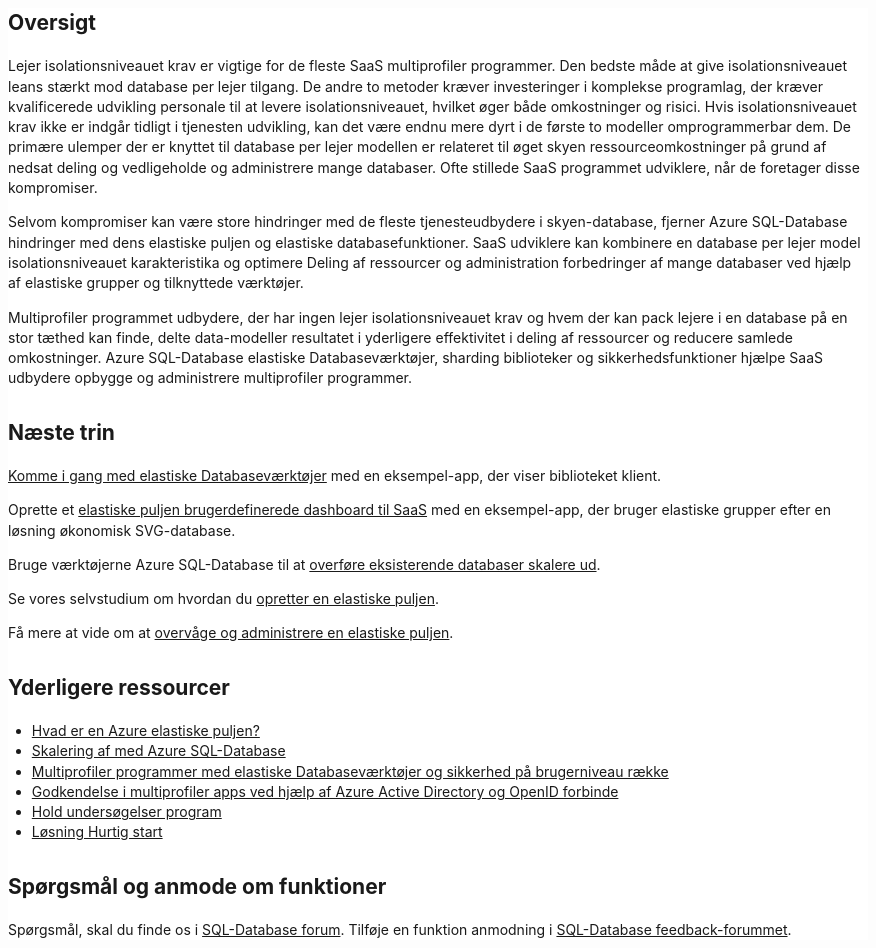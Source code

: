 ## <a name="summary"></a>Oversigt

Lejer isolationsniveauet krav er vigtige for de fleste SaaS multiprofiler programmer. Den bedste måde at give isolationsniveauet leans stærkt mod database per lejer tilgang. De andre to metoder kræver investeringer i komplekse programlag, der kræver kvalificerede udvikling personale til at levere isolationsniveauet, hvilket øger både omkostninger og risici. Hvis isolationsniveauet krav ikke er indgår tidligt i tjenesten udvikling, kan det være endnu mere dyrt i de første to modeller omprogrammerbar dem. De primære ulemper der er knyttet til database per lejer modellen er relateret til øget skyen ressourceomkostninger på grund af nedsat deling og vedligeholde og administrere mange databaser. Ofte stillede SaaS programmet udviklere, når de foretager disse kompromiser.

Selvom kompromiser kan være store hindringer med de fleste tjenesteudbydere i skyen-database, fjerner Azure SQL-Database hindringer med dens elastiske puljen og elastiske databasefunktioner. SaaS udviklere kan kombinere en database per lejer model isolationsniveauet karakteristika og optimere Deling af ressourcer og administration forbedringer af mange databaser ved hjælp af elastiske grupper og tilknyttede værktøjer.

Multiprofiler programmet udbydere, der har ingen lejer isolationsniveauet krav og hvem der kan pack lejere i en database på en stor tæthed kan finde, delte data-modeller resultatet i yderligere effektivitet i deling af ressourcer og reducere samlede omkostninger. Azure SQL-Database elastiske Databaseværktøjer, sharding biblioteker og sikkerhedsfunktioner hjælpe SaaS udbydere opbygge og administrere multiprofiler programmer.

## <a name="next-steps"></a>Næste trin

[Komme i gang med elastiske Databaseværktøjer](sql-database-elastic-scale-get-started.md) med en eksempel-app, der viser biblioteket klient.

Oprette et [elastiske puljen brugerdefinerede dashboard til SaaS](https://github.com/Microsoft/sql-server-samples/tree/master/samples/manage/azure-sql-db-elastic-pools-custom-dashboard) med en eksempel-app, der bruger elastiske grupper efter en løsning økonomisk SVG-database.

Bruge værktøjerne Azure SQL-Database til at [overføre eksisterende databaser skalere ud](sql-database-elastic-convert-to-use-elastic-tools.md).

Se vores selvstudium om hvordan du [opretter en elastiske puljen](sql-database-elastic-pool-create-portal.md).  

Få mere at vide om at [overvåge og administrere en elastiske puljen](sql-database-elastic-pool-manage-portal.md).

## <a name="additional-resources"></a>Yderligere ressourcer

- [Hvad er en Azure elastiske puljen?](sql-database-elastic-pool.md)
- [Skalering af med Azure SQL-Database](sql-database-elastic-scale-introduction.md)
- [Multiprofiler programmer med elastiske Databaseværktøjer og sikkerhed på brugerniveau række](sql-database-elastic-tools-multi-tenant-row-level-security.md)
- [Godkendelse i multiprofiler apps ved hjælp af Azure Active Directory og OpenID forbinde](../guidance/guidance-multitenant-identity-authenticate.md)
- [Hold undersøgelser program](../guidance/guidance-multitenant-identity-tailspin.md)
- [Løsning Hurtig start](sql-database-solution-quick-starts.md)

## <a name="questions-and-feature-requests"></a>Spørgsmål og anmode om funktioner

Spørgsmål, skal du finde os i [SQL-Database forum](http://social.msdn.microsoft.com/forums/azure/home?forum=ssdsgetstarted). Tilføje en funktion anmodning i [SQL-Database feedback-forummet](https://feedback.azure.com/forums/217321-sql-database/).

